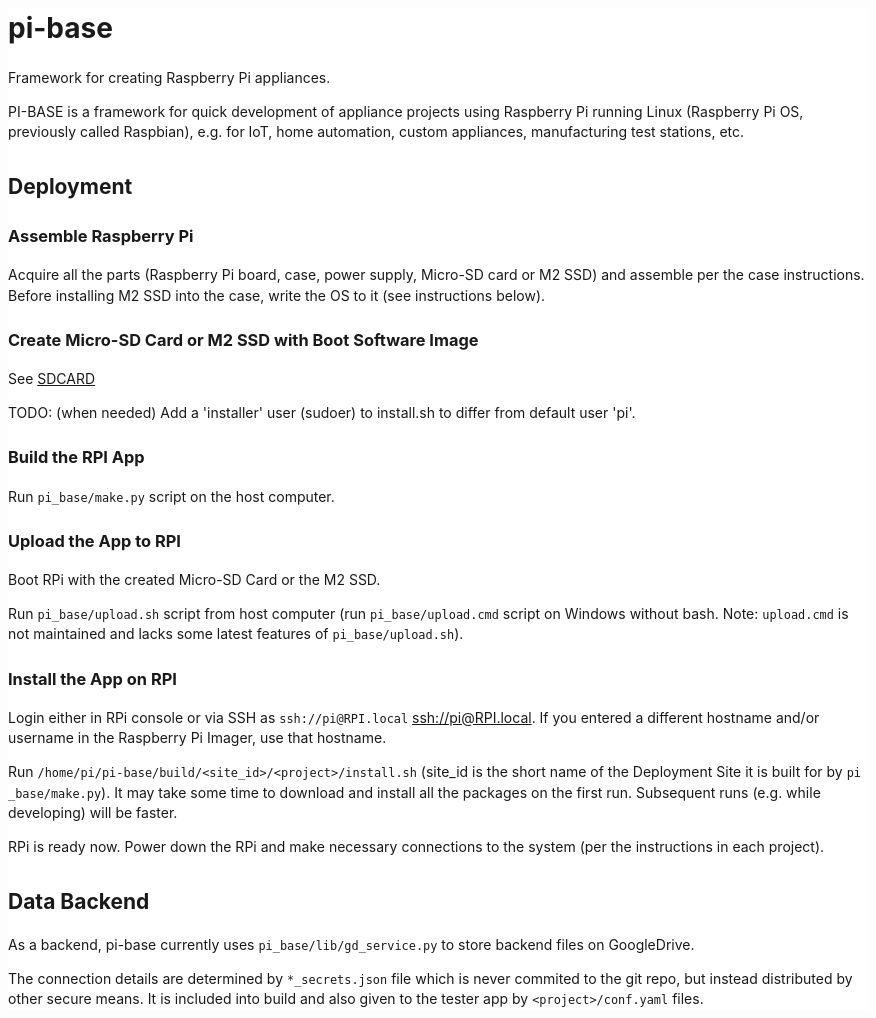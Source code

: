 # pi-base

Framework for creating Raspberry Pi appliances.

PI-BASE is a framework for quick development of appliance projects using Raspberry Pi running Linux (Raspberry Pi OS, previously called Raspbian), e.g. for IoT, home automation, custom appliances, manufacturing test stations, etc.

## Deployment

### Assemble Raspberry Pi

Acquire all the parts (Raspberry Pi board, case, power supply, Micro-SD card or M2 SSD) and assemble per the case instructions. Before installing M2 SSD into the case, write the OS to it (see instructions below).

### Create Micro-SD Card or M2 SSD with Boot Software Image

See [SDCARD](./SDCARD.md)

TODO: (when needed) Add a 'installer' user (sudoer) to install.sh to differ from default user 'pi'.

### Build the RPI App

Run `pi_base/make.py` script on the host computer.

### Upload the App to RPI

Boot RPi with the created Micro-SD Card or the M2 SSD.

Run `pi_base/upload.sh` script from host computer (run `pi_base/upload.cmd` script on Windows without bash. Note: `upload.cmd` is not maintained and lacks some latest features of `pi_base/upload.sh`).

### Install the App on RPI

Login either in RPi console or via SSH as `ssh://pi@RPI.local` <ssh://pi@RPI.local>. If you entered a different hostname and/or username in the Raspberry Pi Imager, use that hostname.

Run `/home/pi/pi-base/build/<site_id>/<project>/install.sh` (site_id is the short name of the Deployment Site it is built for by `pi_base/make.py`). It may take some time to download and install all the packages on the first run. Subsequent runs (e.g. while developing) will be faster.

RPi is ready now. Power down the RPi and make necessary connections to the system (per the instructions in each project).

## Data Backend

As a backend, pi-base currently uses `pi_base/lib/gd_service.py` to store backend files on GoogleDrive.

The connection details are determined by `*_secrets.json` file which is never commited to the git repo, but instead distributed by other secure means. It is included into build and also given to the tester app by `<project>/conf.yaml` files.
